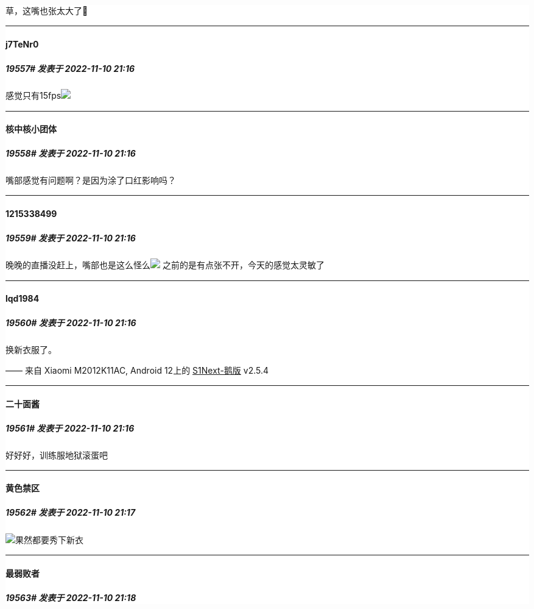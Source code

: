 草，这嘴也张太大了🤣

*****

####  j7TeNr0  
##### 19557#       发表于 2022-11-10 21:16

感觉只有15fps<img src="https://static.saraba1st.com/image/smiley/face2017/067.png" referrerpolicy="no-referrer">

*****

####  核中核小团体  
##### 19558#       发表于 2022-11-10 21:16

嘴部感觉有问题啊？是因为涂了口红影响吗？

*****

####  1215338499  
##### 19559#       发表于 2022-11-10 21:16

晚晚的直播没赶上，嘴部也是这么怪么<img src="https://static.saraba1st.com/image/smiley/face2017/007.png" referrerpolicy="no-referrer">
之前的是有点张不开，今天的感觉太灵敏了

*****

####  lqd1984  
##### 19560#       发表于 2022-11-10 21:16

换新衣服了。

—— 来自 Xiaomi M2012K11AC, Android 12上的 [S1Next-鹅版](https://github.com/ykrank/S1-Next/releases) v2.5.4



*****

####  二十面酱  
##### 19561#       发表于 2022-11-10 21:16

好好好，训练服地狱滚蛋吧

*****

####  黄色禁区  
##### 19562#       发表于 2022-11-10 21:17

<img src="https://static.saraba1st.com/image/smiley/face2017/018.png" referrerpolicy="no-referrer">果然都要秀下新衣

*****

####  最弱败者  
##### 19563#       发表于 2022-11-10 21:18
